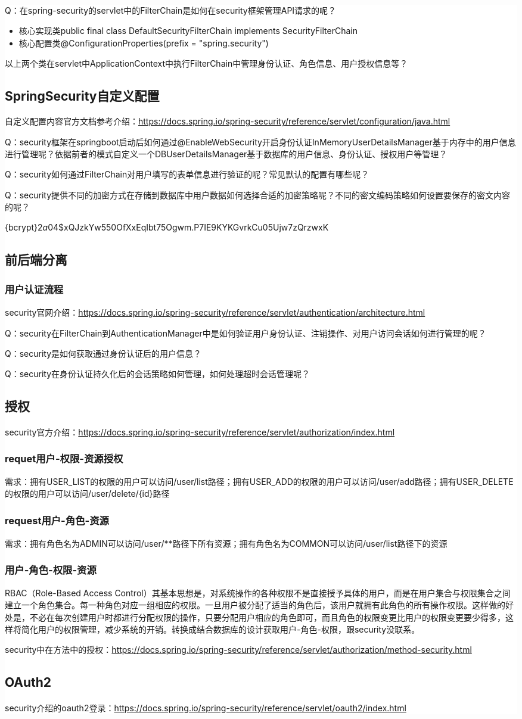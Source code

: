 Q：在spring-security的servlet中的FilterChain是如何在security框架管理API请求的呢？

- 核心实现类public final class DefaultSecurityFilterChain implements SecurityFilterChain
- 核心配置类@ConfigurationProperties(prefix = "spring.security")

以上两个类在servlet中ApplicationContext中执行FilterChain中管理身份认证、角色信息、用户授权信息等？
## SpringSecurity自定义配置
自定义配置内容官方文档参考介绍：https://docs.spring.io/spring-security/reference/servlet/configuration/java.html

Q：security框架在springboot启动后如何通过@EnableWebSecurity开启身份认证InMemoryUserDetailsManager基于内存中的用户信息进行管理呢？依据前者的模式自定义一个DBUserDetailsManager基于数据库的用户信息、身份认证、授权用户等管理？

Q：security如何通过FilterChain对用户填写的表单信息进行验证的呢？常见默认的配置有哪些呢？


Q：security提供不同的加密方式在存储到数据库中用户数据如何选择合适的加密策略呢？不同的密文编码策略如何设置要保存的密文内容的呢？

{bcrypt}$2a$04$xQJzkYw550OfXxEqIbt75Ogwm.P7IE9KYKGvrkCu05Ujw7zQrzwxK
## 前后端分离
### 用户认证流程
security官网介绍：https://docs.spring.io/spring-security/reference/servlet/authentication/architecture.html

Q：security在FilterChain到AuthenticationManager中是如何验证用户身份认证、注销操作、对用户访问会话如何进行管理的呢？

Q：security是如何获取通过身份认证后的用户信息？

Q：security在身份认证持久化后的会话策略如何管理，如何处理超时会话管理呢？


## 授权
security官方介绍：https://docs.spring.io/spring-security/reference/servlet/authorization/index.html

### requet用户-权限-资源授权
需求：拥有USER_LIST的权限的用户可以访问/user/list路径；拥有USER_ADD的权限的用户可以访问/user/add路径；拥有USER_DELETE的权限的用户可以访问/user/delete/{id}路径

### request用户-角色-资源
需求：拥有角色名为ADMIN可以访问/user/**路径下所有资源；拥有角色名为COMMON可以访问/user/list路径下的资源

### 用户-角色-权限-资源
RBAC（Role-Based Access Control）其基本思想是，对系统操作的各种权限不是直接授予具体的用户，而是在用户集合与权限集合之间建立一个角色集合。每一种角色对应一组相应的权限。一旦用户被分配了适当的角色后，该用户就拥有此角色的所有操作权限。这样做的好处是，不必在每次创建用户时都进行分配权限的操作，只要分配用户相应的角色即可，而且角色的权限变更比用户的权限变更要少得多，这样将简化用户的权限管理，减少系统的开销。转换成结合数据库的设计获取用户-角色-权限，跟security没联系。


security中在方法中的授权：https://docs.spring.io/spring-security/reference/servlet/authorization/method-security.html

## OAuth2
security介绍的oauth2登录：https://docs.spring.io/spring-security/reference/servlet/oauth2/index.html
